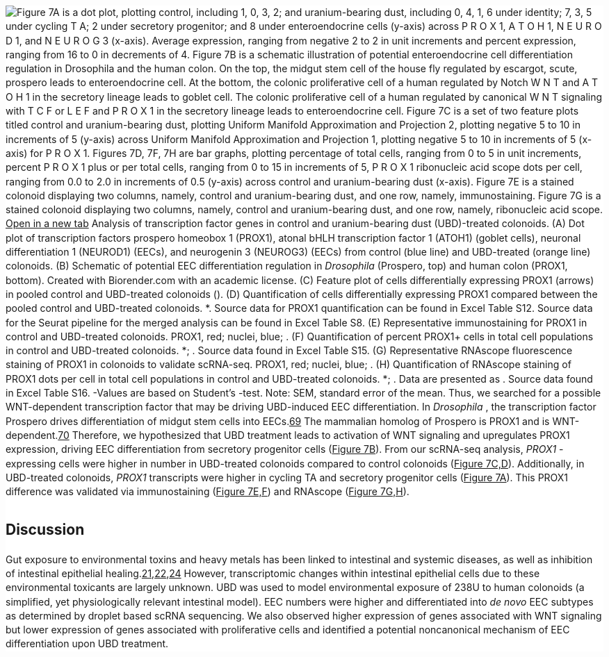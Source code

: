 ![Figure 7A is a dot plot, plotting control, including 1, 0, 3, 2; and uranium-bearing dust, including 0, 4, 1, 6 under identity; 7, 3, 5 under cycling T A; 2 under secretory progenitor; and 8 under enteroendocrine cells \(y-axis\) across P R O X 1, A T O H 1, N E U R O D 1, and N E U R O G 3 \(x-axis\). Average expression, ranging from negative 2 to 2 in unit increments and percent expression, ranging from 16 to 0 in decrements of 4. Figure 7B is a schematic illustration of potential enteroendocrine cell differentiation regulation in Drosophila and the human colon. On the top, the midgut stem cell of the house fly regulated by escargot, scute, prospero leads to enteroendocrine cell. At the bottom, the colonic proliferative cell of a human regulated by Notch W N T and A T O H 1 in the secretory lineage leads to goblet cell. The colonic proliferative cell of a human regulated by canonical W N T signaling with T C F or L E F and P R O X 1 in the secretory lineage leads to enteroendocrine cell. Figure 7C is a set of two feature plots titled control and uranium-bearing dust, plotting Uniform Manifold Approximation and Projection 2, plotting negative 5 to 10 in increments of 5 \(y-axis\) across Uniform Manifold Approximation and Projection 1, plotting negative 5 to 10 in increments of 5 \(x-axis\) for P R O X 1. Figures 7D, 7F, 7H are bar graphs, plotting percentage of total cells, ranging from 0 to 5 in unit increments, percent P R O X 1 plus or per total cells, ranging from 0 to 15 in increments of 5, P R O X 1 ribonucleic acid scope dots per cell, ranging from 0.0 to 2.0 in increments of 0.5 \(y-axis\) across control and uranium-bearing dust \(x-axis\). Figure 7E is a stained colonoid displaying two columns, namely, control and uranium-bearing dust, and one row, namely, immunostaining. Figure 7G is a stained colonoid displaying two columns, namely, control and uranium-bearing dust, and one row, namely, ribonucleic acid scope.](https://cdn.ncbi.nlm.nih.gov/pmc/blobs/c5df/11108582/22977d66efc6/ehp13855_f7.jpg)
[Open in a new tab](https://pmc.ncbi.nlm.nih.gov/articles/figure/f7/)
Analysis of transcription factor genes in control and uranium-bearing dust (UBD)-treated colonoids. (A) Dot plot of transcription factors prospero homeobox 1 (PROX1), atonal bHLH transcription factor 1 (ATOH1) (goblet cells), neuronal differentiation 1 (NEUROD1) (EECs), and neurogenin 3 (NEUROG3) (EECs) from control (blue line) and UBD-treated (orange line) colonoids. (B) Schematic of potential EEC differentiation regulation in _Drosophila_ (Prospero, top) and human colon (PROX1, bottom). Created with Biorender.com with an academic license. (C) Feature plot of cells differentially expressing PROX1 (arrows) in pooled control and UBD-treated colonoids (). (D) Quantification of cells differentially expressing PROX1 compared between the pooled control and UBD-treated colonoids. *. Source data for PROX1 quantification can be found in Excel Table S12. Source data for the Seurat pipeline for the merged analysis can be found in Excel Table S8. (E) Representative immunostaining for PROX1 in control and UBD-treated colonoids. PROX1, red; nuclei, blue; . (F) Quantification of percent PROX1+ cells in total cell populations in control and UBD-treated colonoids. *; . Source data found in Excel Table S15. (G) Representative RNAscope fluorescence staining of PROX1 in colonoids to validate scRNA-seq. PROX1, red; nuclei, blue; . (H) Quantification of RNAscope staining of PROX1 dots per cell in total cell populations in control and UBD-treated colonoids. *; . Data are presented as . Source data found in Excel Table S16. -Values are based on Student’s -test. Note: SEM, standard error of the mean.
Thus, we searched for a possible WNT-dependent transcription factor that may be driving UBD-induced EEC differentiation. In _Drosophila_ , the transcription factor Prospero drives differentiation of midgut stem cells into EECs.[69](https://pmc.ncbi.nlm.nih.gov/articles/PMC11108582#c69) The mammalian homolog of Prospero is PROX1 and is WNT-dependent.[70](https://pmc.ncbi.nlm.nih.gov/articles/PMC11108582#c70) Therefore, we hypothesized that UBD treatment leads to activation of WNT signaling and upregulates PROX1 expression, driving EEC differentiation from secretory progenitor cells ([Figure 7B](https://pmc.ncbi.nlm.nih.gov/articles/PMC11108582#f7)). From our scRNA-seq analysis, _PROX1_ -expressing cells were higher in number in UBD-treated colonoids compared to control colonoids ([Figure 7C,D](https://pmc.ncbi.nlm.nih.gov/articles/PMC11108582#f7)). Additionally, in UBD-treated colonoids, _PROX1_ transcripts were higher in cycling TA and secretory progenitor cells ([Figure 7A](https://pmc.ncbi.nlm.nih.gov/articles/PMC11108582#f7)). This PROX1 difference was validated via immunostaining ([Figure 7E,F](https://pmc.ncbi.nlm.nih.gov/articles/PMC11108582#f7)) and RNAscope ([Figure 7G,H](https://pmc.ncbi.nlm.nih.gov/articles/PMC11108582#f7)).
## Discussion
Gut exposure to environmental toxins and heavy metals has been linked to intestinal and systemic diseases, as well as inhibition of intestinal epithelial healing.[21](https://pmc.ncbi.nlm.nih.gov/articles/PMC11108582#c21),[22](https://pmc.ncbi.nlm.nih.gov/articles/PMC11108582#c22),[24](https://pmc.ncbi.nlm.nih.gov/articles/PMC11108582#c24) However, transcriptomic changes within intestinal epithelial cells due to these environmental toxicants are largely unknown. UBD was used to model environmental exposure of 238U to human colonoids (a simplified, yet physiologically relevant intestinal model). EEC numbers were higher and differentiated into _de novo_ EEC subtypes as determined by droplet based scRNA sequencing. We also observed higher expression of genes associated with WNT signaling but lower expression of genes associated with proliferative cells and identified a potential noncanonical mechanism of EEC differentiation upon UBD treatment.